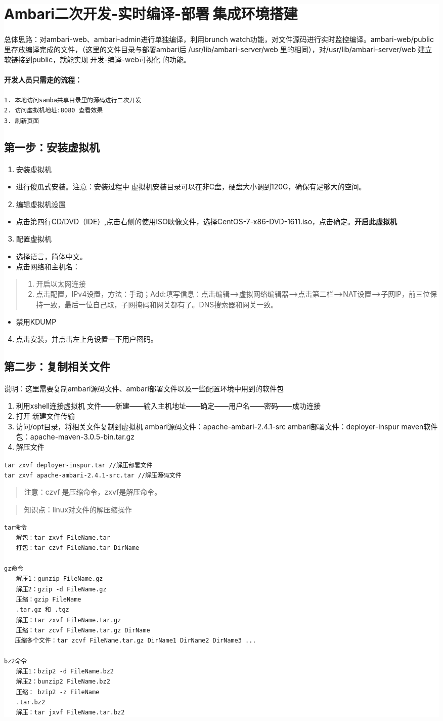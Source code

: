 # Ambari二次开发-实时编译-部署 集成环境搭建
总体思路：对ambari-web、ambari-admin进行单独编译，利用brunch watch功能，对文件源码进行实时监控编译。ambari-web/public 里存放编译完成的文件，（这里的文件目录与部署ambari后  /usr/lib/ambari-server/web 里的相同），对/usr/lib/ambari-server/web 建立软链接到public，就能实现 开发-编译-web可视化 的功能。
#### 开发人员只需走的流程：
    1. 本地访问samba共享目录里的源码进行二次开发
    2. 访问虚拟机地址:8080 查看效果
    3. 刷新页面

## 第一步：安装虚拟机
1. 安装虚拟机
- 进行傻瓜式安装。注意：安装过程中 虚拟机安装目录可以在非C盘，硬盘大小调到120G，确保有足够大的空间。
2. 编辑虚拟机设置
- 点击第四行CD/DVD（IDE）,点击右侧的使用ISO映像文件，选择CentOS-7-x86-DVD-1611.iso，点击确定。**开启此虚拟机**
3. 配置虚拟机
- 选择语言，简体中文。
- 点击网络和主机名：
> 1. 开启以太网连接
> 2. 点击配置，IPv4设置，方法：手动；Add:填写信息：点击编辑-->虚拟网络编辑器-->点击第二栏-->NAT设置-->子网IP，前三位保持一致，最后一位自己取，子网掩码和网关都有了。DNS搜索器和网关一致。
- 禁用KDUMP

4. 点击安装，并点击左上角设置一下用户密码。

## 第二步：复制相关文件
说明：这里需要复制ambari源码文件、ambari部署文件以及一些配置环境中用到的软件包
1.  利用xshell连接虚拟机
  文件——新建——输入主机地址——确定——用户名——密码——成功连接
2.  打开 新建文件传输
3.  访问/opt目录，将相关文件复制到虚拟机
  ambari源码文件：apache-ambari-2.4.1-src
  ambari部署文件：deployer-inspur
  maven软件包：apache-maven-3.0.5-bin.tar.gz
4.  解压文件

```
tar zxvf deployer-inspur.tar //解压部署文件
tar zxvf apache-ambari-2.4.1-src.tar //解压源码文件
```
> 注意：czvf 是压缩命令，zxvf是解压命令。

>知识点：linux对文件的解压缩操作

```
tar命令
　　解包：tar zxvf FileName.tar
　　打包：tar czvf FileName.tar DirName
　
gz命令
　　解压1：gunzip FileName.gz
　　解压2：gzip -d FileName.gz
　　压缩：gzip FileName
　　.tar.gz 和 .tgz
　　解压：tar zxvf FileName.tar.gz
　　压缩：tar zcvf FileName.tar.gz DirName
   压缩多个文件：tar zcvf FileName.tar.gz DirName1 DirName2 DirName3 ...

bz2命令
　　解压1：bzip2 -d FileName.bz2
　　解压2：bunzip2 FileName.bz2
　　压缩： bzip2 -z FileName
　　.tar.bz2
　　解压：tar jxvf FileName.tar.bz2
```